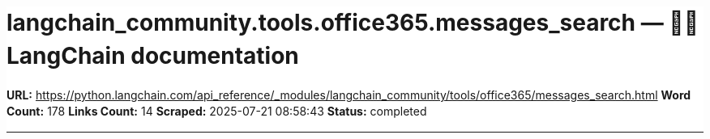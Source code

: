 # langchain_community.tools.office365.messages_search — 🦜🔗 LangChain  documentation

**URL:** https://python.langchain.com/api_reference/_modules/langchain_community/tools/office365/messages_search.html
**Word Count:** 178
**Links Count:** 14
**Scraped:** 2025-07-21 08:58:43
**Status:** completed

---
